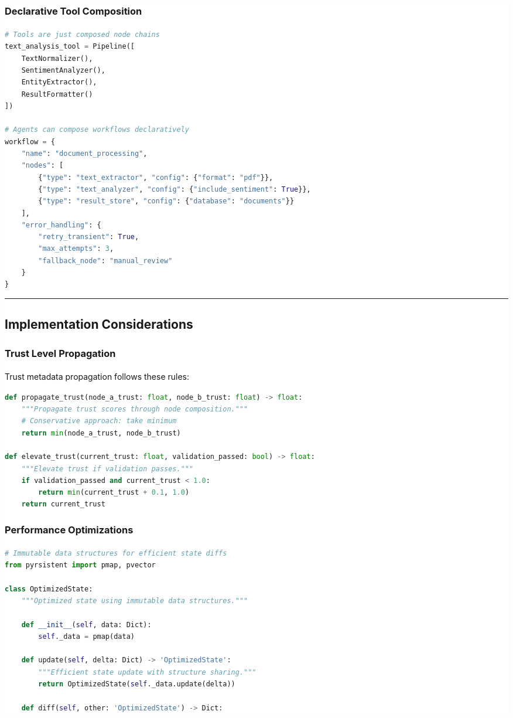 ### Declarative Tool Composition
```python
# Tools are just composed node chains
text_analysis_tool = Pipeline([
    TextNormalizer(),
    SentimentAnalyzer(),
    EntityExtractor(),
    ResultFormatter()
])

# Agents can compose workflows declaratively
workflow = {
    "name": "document_processing",
    "nodes": [
        {"type": "text_extractor", "config": {"format": "pdf"}},
        {"type": "text_analyzer", "config": {"include_sentiment": True}},
        {"type": "result_store", "config": {"database": "documents"}}
    ],
    "error_handling": {
        "retry_transient": True,
        "max_attempts": 3,
        "fallback_node": "manual_review"
    }
}
```

---

## Implementation Considerations

### Trust Level Propagation

Trust metadata propagation follows these rules:

```python
def propagate_trust(node_a_trust: float, node_b_trust: float) -> float:
    """Propagate trust scores through node composition."""
    # Conservative approach: take minimum
    return min(node_a_trust, node_b_trust)

def elevate_trust(current_trust: float, validation_passed: bool) -> float:
    """Elevate trust if validation passes."""
    if validation_passed and current_trust < 1.0:
        return min(current_trust + 0.1, 1.0)
    return current_trust
```

### Performance Optimizations

```python
# Immutable data structures for efficient state diffs
from pyrsistent import pmap, pvector

class OptimizedState:
    """Optimized state using immutable data structures."""
    
    def __init__(self, data: Dict):
        self._data = pmap(data)
    
    def update(self, delta: Dict) -> 'OptimizedState':
        """Efficient state update with structure sharing."""
        return OptimizedState(self._data.update(delta))
    
    def diff(self, other: 'OptimizedState') -> Dict:
```